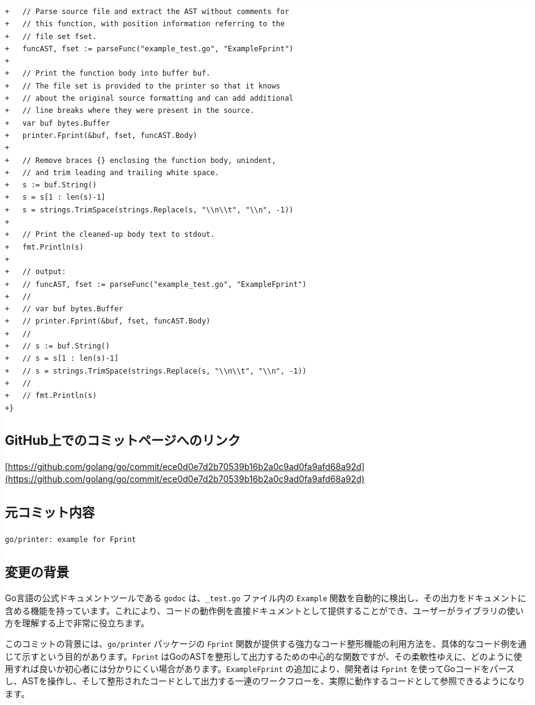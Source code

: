 ```
+	// Parse source file and extract the AST without comments for
+	// this function, with position information referring to the
+	// file set fset.
+	funcAST, fset := parseFunc("example_test.go", "ExampleFprint")
+
+	// Print the function body into buffer buf.
+	// The file set is provided to the printer so that it knows
+	// about the original source formatting and can add additional
+	// line breaks where they were present in the source.
+	var buf bytes.Buffer
+	printer.Fprint(&buf, fset, funcAST.Body)
+
+	// Remove braces {} enclosing the function body, unindent,
+	// and trim leading and trailing white space.
+	s := buf.String()
+	s = s[1 : len(s)-1]
+	s = strings.TrimSpace(strings.Replace(s, "\\n\\t", "\\n", -1))
+
+	// Print the cleaned-up body text to stdout.
+	fmt.Println(s)
+
+	// output:
+	// funcAST, fset := parseFunc("example_test.go", "ExampleFprint")
+	//
+	// var buf bytes.Buffer
+	// printer.Fprint(&buf, fset, funcAST.Body)
+	//
+	// s := buf.String()
+	// s = s[1 : len(s)-1]
+	// s = strings.TrimSpace(strings.Replace(s, "\\n\\t", "\\n", -1))
+	//
+	// fmt.Println(s)
+}
```

## GitHub上でのコミットページへのリンク

[https://github.com/golang/go/commit/ece0d0e7d2b70539b16b2a0c9ad0fa9afd68a92d](https://github.com/golang/go/commit/ece0d0e7d2b70539b16b2a0c9ad0fa9afd68a92d)

## 元コミット内容

`go/printer: example for Fprint`

## 変更の背景

Go言語の公式ドキュメントツールである `godoc` は、`_test.go` ファイル内の `Example` 関数を自動的に検出し、その出力をドキュメントに含める機能を持っています。これにより、コードの動作例を直接ドキュメントとして提供することができ、ユーザーがライブラリの使い方を理解する上で非常に役立ちます。

このコミットの背景には、`go/printer` パッケージの `Fprint` 関数が提供する強力なコード整形機能の利用方法を、具体的なコード例を通じて示すという目的があります。`Fprint` はGoのASTを整形して出力するための中心的な関数ですが、その柔軟性ゆえに、どのように使用すれば良いか初心者には分かりにくい場合があります。`ExampleFprint` の追加により、開発者は `Fprint` を使ってGoコードをパースし、ASTを操作し、そして整形されたコードとして出力する一連のワークフローを、実際に動作するコードとして参照できるようになります。
